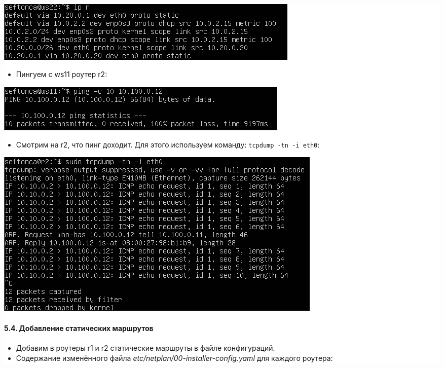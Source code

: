 ![netwok_routing21](images/network_routing21.png)

- Пингуем с ws11 роутер r2:

![netwok_routing22](images/network_routing22.png)

- Смотрим на r2, что пинг доходит. Для этого используем команду:
`tcpdump -tn -i eth0`:

![netwok_routing23](images/network_routing23.png)

#### 5.4. Добавление статических маршрутов
- Добавим в роутеры r1 и r2 статические маршруты в файле конфигураций. 
- Содержание изменённого файла *etc/netplan/00-installer-config.yaml* для каждого роутера:
